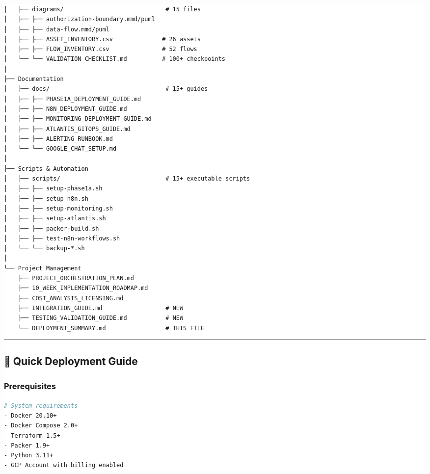 ```
│   ├── diagrams/                             # 15 files
│   ├── ├── authorization-boundary.mmd/puml
│   ├── ├── data-flow.mmd/puml
│   ├── ├── ASSET_INVENTORY.csv              # 26 assets
│   ├── ├── FLOW_INVENTORY.csv               # 52 flows
│   └── └── VALIDATION_CHECKLIST.md          # 100+ checkpoints
│
├── Documentation
│   ├── docs/                                 # 15+ guides
│   ├── ├── PHASE1A_DEPLOYMENT_GUIDE.md
│   ├── ├── N8N_DEPLOYMENT_GUIDE.md
│   ├── ├── MONITORING_DEPLOYMENT_GUIDE.md
│   ├── ├── ATLANTIS_GITOPS_GUIDE.md
│   ├── ├── ALERTING_RUNBOOK.md
│   └── └── GOOGLE_CHAT_SETUP.md
│
├── Scripts & Automation
│   ├── scripts/                              # 15+ executable scripts
│   ├── ├── setup-phase1a.sh
│   ├── ├── setup-n8n.sh
│   ├── ├── setup-monitoring.sh
│   ├── ├── setup-atlantis.sh
│   ├── ├── packer-build.sh
│   ├── ├── test-n8n-workflows.sh
│   └── └── backup-*.sh
│
└── Project Management
    ├── PROJECT_ORCHESTRATION_PLAN.md
    ├── 10_WEEK_IMPLEMENTATION_ROADMAP.md
    ├── COST_ANALYSIS_LICENSING.md
    ├── INTEGRATION_GUIDE.md                  # NEW
    ├── TESTING_VALIDATION_GUIDE.md           # NEW
    └── DEPLOYMENT_SUMMARY.md                 # THIS FILE
```

---

## 🚀 Quick Deployment Guide

### Prerequisites

```bash
# System requirements
- Docker 20.10+
- Docker Compose 2.0+
- Terraform 1.5+
- Packer 1.9+
- Python 3.11+
- GCP Account with billing enabled
```
